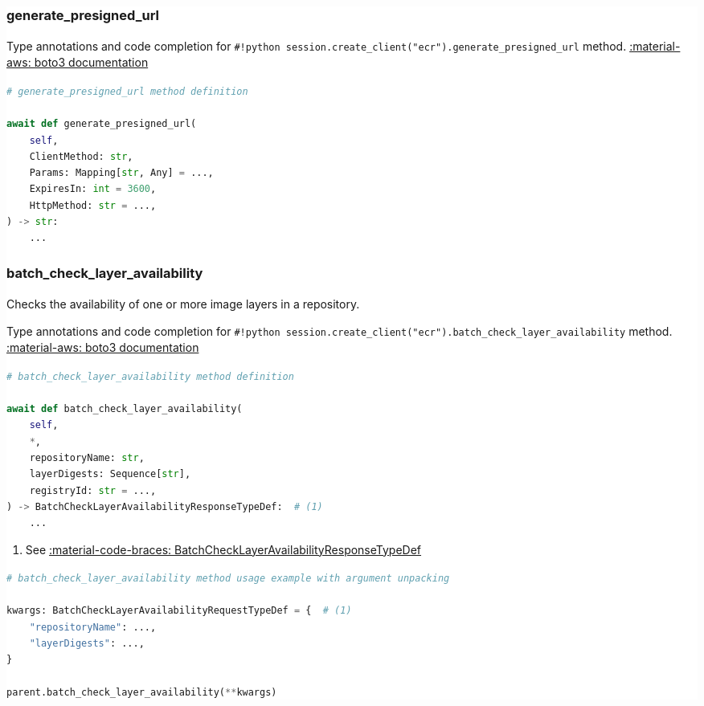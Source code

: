 
### generate\_presigned\_url



Type annotations and code completion for `#!python session.create_client("ecr").generate_presigned_url` method.
[:material-aws: boto3 documentation](https://boto3.amazonaws.com/v1/documentation/api/latest/reference/services/ecr/client/generate_presigned_url.html)

```python
# generate_presigned_url method definition

await def generate_presigned_url(
    self,
    ClientMethod: str,
    Params: Mapping[str, Any] = ...,
    ExpiresIn: int = 3600,
    HttpMethod: str = ...,
) -> str:
    ...
```


### batch\_check\_layer\_availability

Checks the availability of one or more image layers in a repository.

Type annotations and code completion for `#!python session.create_client("ecr").batch_check_layer_availability` method.
[:material-aws: boto3 documentation](https://boto3.amazonaws.com/v1/documentation/api/latest/reference/services/ecr/client/batch_check_layer_availability.html)

```python
# batch_check_layer_availability method definition

await def batch_check_layer_availability(
    self,
    *,
    repositoryName: str,
    layerDigests: Sequence[str],
    registryId: str = ...,
) -> BatchCheckLayerAvailabilityResponseTypeDef:  # (1)
    ...
```

1. See [:material-code-braces: BatchCheckLayerAvailabilityResponseTypeDef](./type_defs.md#batchchecklayeravailabilityresponsetypedef) 


```python
# batch_check_layer_availability method usage example with argument unpacking

kwargs: BatchCheckLayerAvailabilityRequestTypeDef = {  # (1)
    "repositoryName": ...,
    "layerDigests": ...,
}

parent.batch_check_layer_availability(**kwargs)
```
